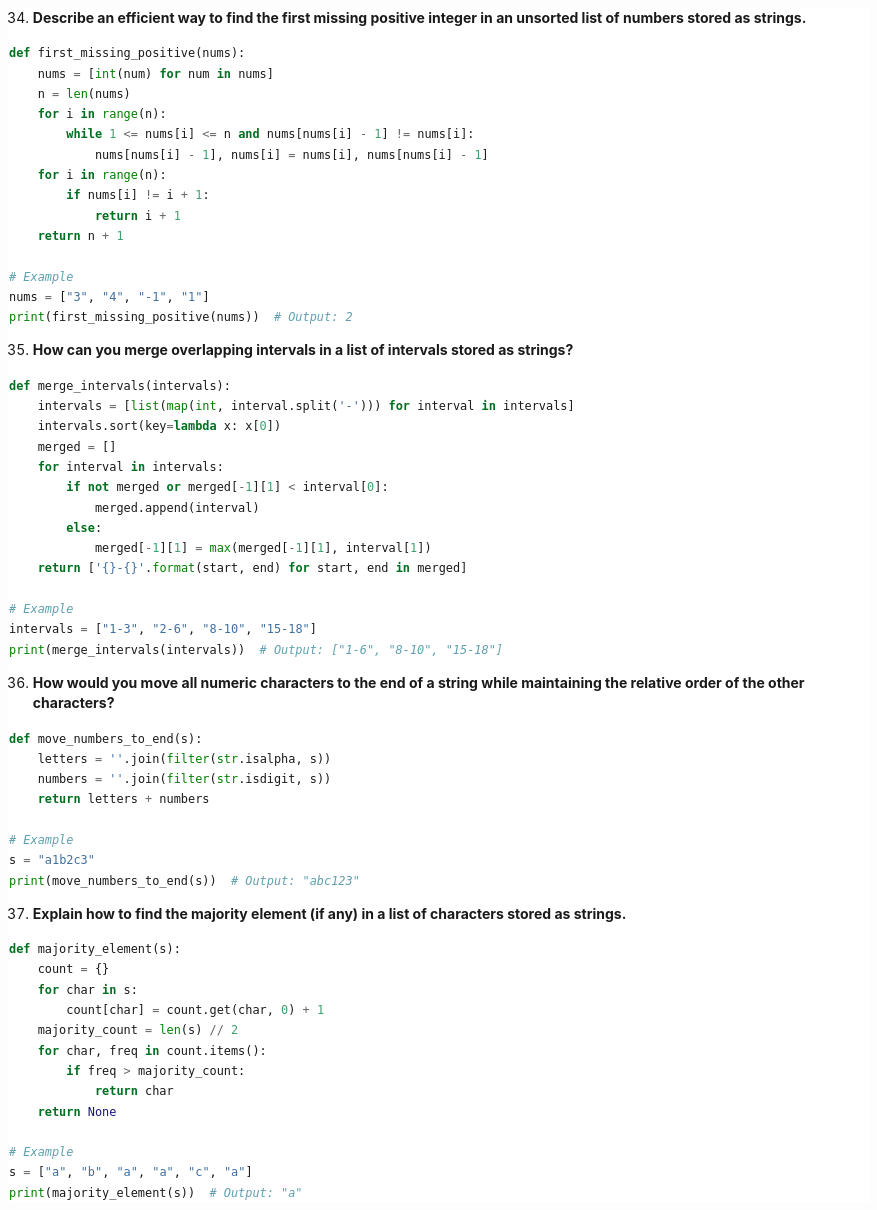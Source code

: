 34. **Describe an efficient way to find the first missing positive integer in an unsorted list of numbers stored as strings.**
   ```python
   def first_missing_positive(nums):
       nums = [int(num) for num in nums]
       n = len(nums)
       for i in range(n):
           while 1 <= nums[i] <= n and nums[nums[i] - 1] != nums[i]:
               nums[nums[i] - 1], nums[i] = nums[i], nums[nums[i] - 1]
       for i in range(n):
           if nums[i] != i + 1:
               return i + 1
       return n + 1

   # Example
   nums = ["3", "4", "-1", "1"]
   print(first_missing_positive(nums))  # Output: 2
   ```

35. **How can you merge overlapping intervals in a list of intervals stored as strings?**
   ```python
   def merge_intervals(intervals):
       intervals = [list(map(int, interval.split('-'))) for interval in intervals]
       intervals.sort(key=lambda x: x[0])
       merged = []
       for interval in intervals:
           if not merged or merged[-1][1] < interval[0]:
               merged.append(interval)
           else:
               merged[-1][1] = max(merged[-1][1], interval[1])
       return ['{}-{}'.format(start, end) for start, end in merged]

   # Example
   intervals = ["1-3", "2-6", "8-10", "15-18"]
   print(merge_intervals(intervals))  # Output: ["1-6", "8-10", "15-18"]
   ```

36. **How would you move all numeric characters to the end of a string while maintaining the relative order of the other characters?**
   ```python
   def move_numbers_to_end(s):
       letters = ''.join(filter(str.isalpha, s))
       numbers = ''.join(filter(str.isdigit, s))
       return letters + numbers

   # Example
   s = "a1b2c3"
   print(move_numbers_to_end(s))  # Output: "abc123"
   ```

37. **Explain how to find the majority element (if any) in a list of characters stored as strings.**
   ```python
   def majority_element(s):
       count = {}
       for char in s:
           count[char] = count.get(char, 0) + 1
       majority_count = len(s) // 2
       for char, freq in count.items():
           if freq > majority_count:
               return char
       return None

   # Example
   s = ["a", "b", "a", "a", "c", "a"]
   print(majority_element(s))  # Output: "a"
   ```